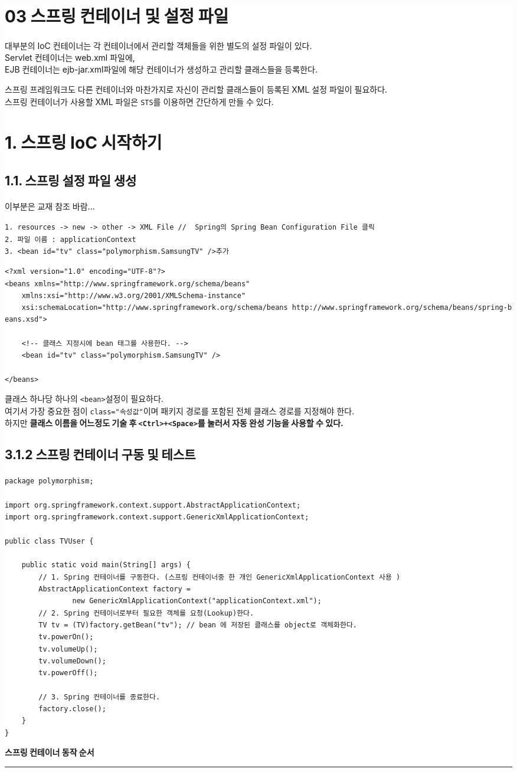 03 스프링 컨테이너 및 설정 파일
=======================
대부분의 IoC 컨테이너는 각 컨테이너에서 관리할 객체들을 위한 별도의 설정 파일이 있다.  
Servlet 컨테이너는 web.xml 파일에,  
EJB 컨테이너는 ejb-jar.xml파일에 해당 컨테이너가 생성하고 관리할 클래스들을 등록한다.    
  
스프링 프레임워크도 다른 컨테이너와 마찬가지로 자신이 관리할 클래스들이 등록된 XML 설정 파일이 필요하다.  
스프링 컨테이너가 사용할 XML 파일은 ```STS```를 이용하면 간단하게 만들 수 있다.   
    
# 1. 스프링 IoC 시작하기
## 1.1. 스프링 설정 파일 생성
이부분은 교재 참조 바람...
```
1. resources -> new -> other -> XML File //  Spring의 Spring Bean Configuration File 클릭
2. 파일 이름 : applicationContext
3. <bean id="tv" class="polymorphism.SamsungTV" />추가
```
```
<?xml version="1.0" encoding="UTF-8"?>
<beans xmlns="http://www.springframework.org/schema/beans"
	xmlns:xsi="http://www.w3.org/2001/XMLSchema-instance"
	xsi:schemaLocation="http://www.springframework.org/schema/beans http://www.springframework.org/schema/beans/spring-beans.xsd">
	
	<!-- 클래스 지정시에 bean 태그를 사용한다. -->
	<bean id="tv" class="polymorphism.SamsungTV" />
	
</beans>
```
클래스 하나당 하나의 ```<bean>```설정이 필요하다.  
여기서 가장 중요한 점이 ```class="속성값"```이며 패키지 경로를 포함된 전체 클래스 경로를 지정해야 한다.  
하지만 **클래스 이름을 어느정도 기술 후 ```<Ctrl>+<Space>```를 눌러서 자동 완성 기능을 사용할 수 있다.**   
   
## 3.1.2 스프링 컨테이너 구동 및 테스트
```
package polymorphism;

import org.springframework.context.support.AbstractApplicationContext;
import org.springframework.context.support.GenericXmlApplicationContext;

public class TVUser {

	public static void main(String[] args) {
		// 1. Spring 컨테이너를 구동한다. (스프링 컨테이너중 한 개인 GenericXmlApplicationContext 사용 )
		AbstractApplicationContext factory = 
				new GenericXmlApplicationContext("applicationContext.xml");
		// 2. Spring 컨테이너로부터 필요한 객체를 요청(Lookup)한다.  
		TV tv = (TV)factory.getBean("tv"); // bean 에 저장된 클래스를 object로 객체화한다.   
		tv.powerOn();
		tv.volumeUp();
		tv.volumeDown();
		tv.powerOff();
		
		// 3. Spring 컨테이너를 종료한다. 
		factory.close();
	}
}
```
**스프링 컨테이너 동작 순서**

--- 